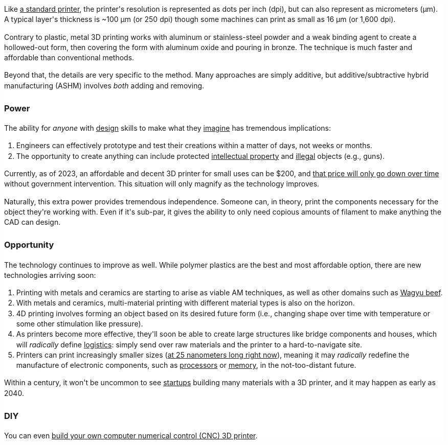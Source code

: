Like [a standard printer](engineering-printers.md), the printer's resolution is represented as dots per inch (dpi), but can also represent as micrometers (μm). A typical layer's thickness is ~100 μm (or 250 dpi) though some machines can print as small as 16 μm (or 1,600 dpi).

Contrary to plastic, metal 3D printing works with aluminum or stainless-steel powder and a weak binding agent to create a hollowed-out form, then covering the form with aluminum oxide and pouring in bronze. The technique is much faster and affordable than conventional methods.

Beyond that, the details are very specific to the method. Many approaches are simply additive, but additive/subtractive hybrid manufacturing (ASHM) involves *both* adding and removing.

### Power

The ability for *anyone* with [design](engineering-graphics.md) skills to make what they [imagine](imagination.md) has tremendous implications:

1. Engineers can effectively prototype and test their creations within a matter of days, not weeks or months.
2. The opportunity to create anything can include protected [intellectual property](legal-ip.md) and [illegal](people-rules.md) objects (e.g., guns).

Currently, as of 2023, an affordable and decent 3D printer for small uses can be $200, and [that price will only go down over time](economics.md) without government intervention. This situation will only magnify as the technology improves.

Naturally, this extra power provides tremendous independence. Someone can, in theory, print the components necessary for the object they're working with. Even if it's sub-par, it gives the ability to only need copious amounts of filament to make anything the CAD can design.

### Opportunity

The technology continues to improve as well. While polymer plastics are the best and most affordable option, there are new technologies arriving soon:

1. Printing with metals and ceramics are starting to arise as viable AM techniques, as well as other domains such as [Wagyu beef](https://newatlas.com/science/world-first-lab-grown-wagyu-beef-japan).
2. With metals and ceramics, multi-material printing with different material types is also on the horizon.
3. 4D printing involves forming an object based on its desired future form (i.e., changing shape over time with temperature or some other stimulation like pressure).
4. As printers become more effective, they'll soon be able to create large structures like bridge components and houses, which will *radically* define [logistics](logistics.md): simply send over raw materials and the printer to a hard-to-navigate site.
5. Printers can print increasingly smaller sizes ([at 25 nanometers long right now](https://interestingengineering.com/science/scientists-can-now-print-metal-objects-that-are-only-25-nanometers-long)), meaning it may *radically* redefine the manufacture of electronic components, such as [processors](computers-cpu.md) or [memory](computers-memory.md), in the not-too-distant future.

Within a century, it won't be uncommon to see [startups](entrepreneur-1_why.md) building many materials with a 3D printer, and it may happen as early as 2040.

### DIY

You can even [build your own computer numerical control (CNC) 3D printer](https://github.com/maxvfischer/DIY-CNC-machine).
